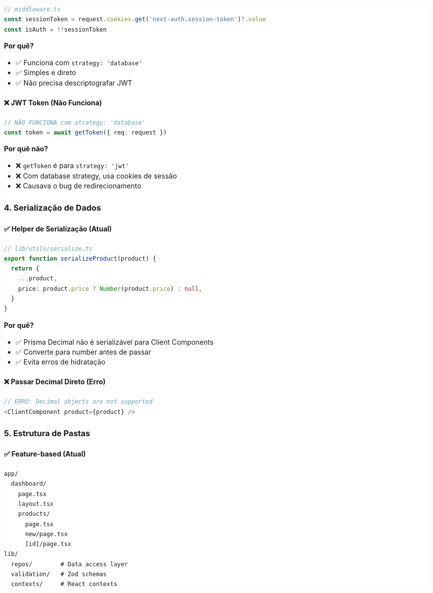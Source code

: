 ```typescript
// middleware.ts
const sessionToken = request.cookies.get('next-auth.session-token')?.value
const isAuth = !!sessionToken
```

**Por quê?**

- ✅ Funciona com `strategy: 'database'`
- ✅ Simples e direto
- ✅ Não precisa descriptografar JWT

#### ❌ JWT Token (Não Funciona)

```typescript
// NÃO FUNCIONA com strategy: 'database'
const token = await getToken({ req: request })
```

**Por quê não?**

- ❌ `getToken` é para `strategy: 'jwt'`
- ❌ Com database strategy, usa cookies de sessão
- ❌ Causava o bug de redirecionamento

### 4. Serialização de Dados

#### ✅ Helper de Serialização (Atual)

```typescript
// lib/utils/serialize.ts
export function serializeProduct(product) {
  return {
    ...product,
    price: product.price ? Number(product.price) : null,
  }
}
```

**Por quê?**

- ✅ Prisma Decimal não é serializável para Client Components
- ✅ Converte para number antes de passar
- ✅ Evita erros de hidratação

#### ❌ Passar Decimal Direto (Erro)

```typescript
// ERRO: Decimal objects are not supported
<ClientComponent product={product} />
```

### 5. Estrutura de Pastas

#### ✅ Feature-based (Atual)

```
app/
  dashboard/
    page.tsx
    layout.tsx
    products/
      page.tsx
      new/page.tsx
      [id]/page.tsx
lib/
  repos/        # Data access layer
  validation/   # Zod schemas
  contexts/     # React contexts
```